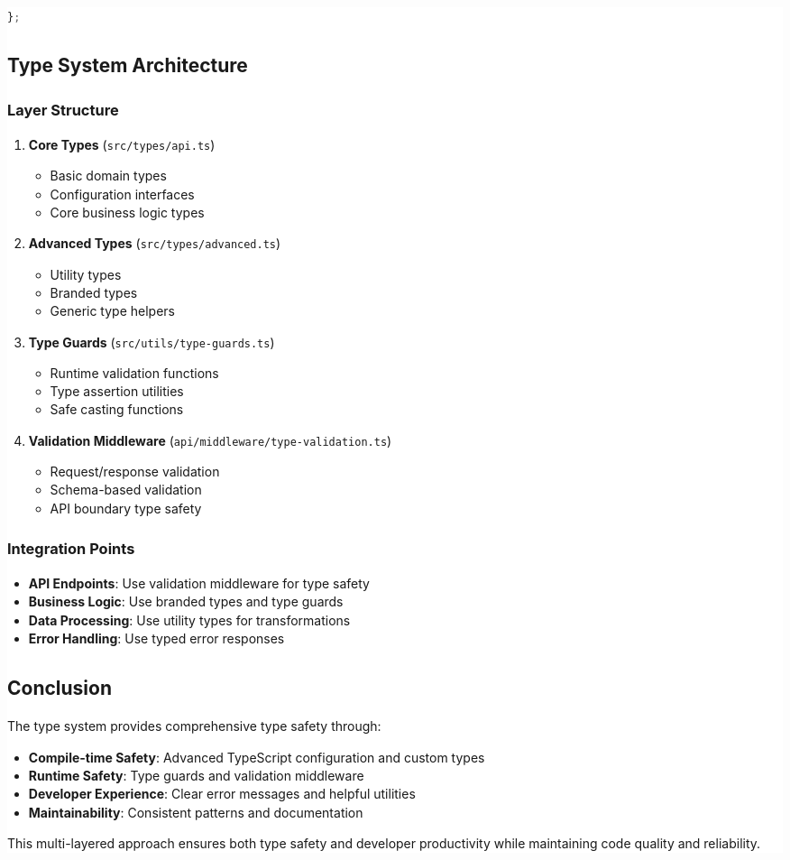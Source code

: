 ```typescript
};
```

## Type System Architecture

### Layer Structure

1. **Core Types** (`src/types/api.ts`)
   - Basic domain types
   - Configuration interfaces
   - Core business logic types

2. **Advanced Types** (`src/types/advanced.ts`)
   - Utility types
   - Branded types
   - Generic type helpers

3. **Type Guards** (`src/utils/type-guards.ts`)
   - Runtime validation functions
   - Type assertion utilities
   - Safe casting functions

4. **Validation Middleware** (`api/middleware/type-validation.ts`)
   - Request/response validation
   - Schema-based validation
   - API boundary type safety

### Integration Points

- **API Endpoints**: Use validation middleware for type safety
- **Business Logic**: Use branded types and type guards
- **Data Processing**: Use utility types for transformations
- **Error Handling**: Use typed error responses

## Conclusion

The type system provides comprehensive type safety through:

- **Compile-time Safety**: Advanced TypeScript configuration and custom types
- **Runtime Safety**: Type guards and validation middleware
- **Developer Experience**: Clear error messages and helpful utilities
- **Maintainability**: Consistent patterns and documentation

This multi-layered approach ensures both type safety and developer productivity
while maintaining code quality and reliability.
